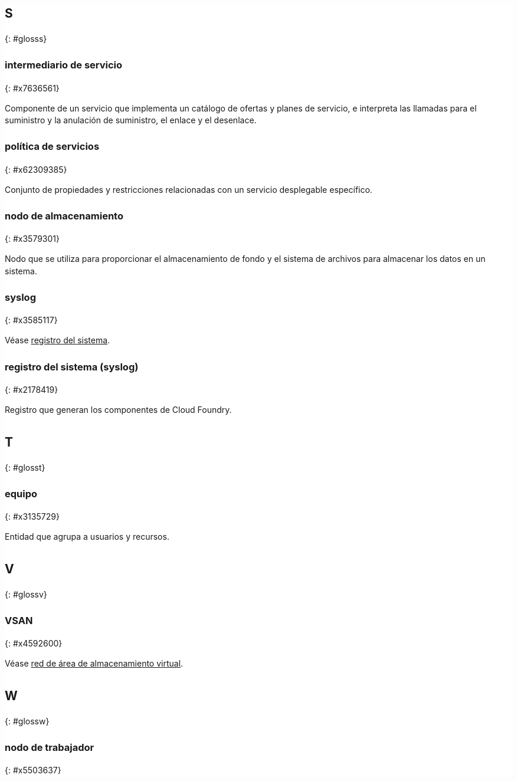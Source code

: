 ## S
{: #glosss}

### intermediario de servicio
{: #x7636561}

Componente de un servicio que implementa un catálogo de ofertas y planes de servicio, e interpreta las llamadas para el suministro y la anulación de suministro, el enlace y el desenlace.

### política de servicios
{: #x62309385}

Conjunto de propiedades y restricciones relacionadas con un servicio desplegable específico.

### nodo de almacenamiento
{: #x3579301}

Nodo que se utiliza para proporcionar el almacenamiento de fondo y el sistema de archivos para almacenar los datos en un sistema.

### syslog
{: #x3585117}

Véase [registro del sistema](#x2178419).

### registro del sistema (syslog)
{: #x2178419}

Registro que generan los componentes de Cloud Foundry.

## T
{: #glosst}

### equipo
{: #x3135729}

Entidad que agrupa a usuarios y recursos.

## V
{: #glossv}

### VSAN
{: #x4592600}

Véase [red de área de almacenamiento virtual](#x4592596).

## W
{: #glossw}

### nodo de trabajador
{: #x5503637}
